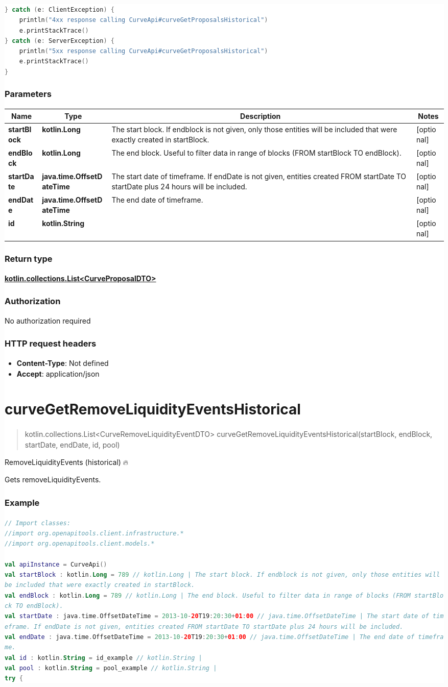 ```kotlin
} catch (e: ClientException) {
    println("4xx response calling CurveApi#curveGetProposalsHistorical")
    e.printStackTrace()
} catch (e: ServerException) {
    println("5xx response calling CurveApi#curveGetProposalsHistorical")
    e.printStackTrace()
}
```

### Parameters

Name | Type | Description  | Notes
------------- | ------------- | ------------- | -------------
 **startBlock** | **kotlin.Long**| The start block. If endblock is not given, only those entities will be included that were exactly created in startBlock. | [optional]
 **endBlock** | **kotlin.Long**| The end block. Useful to filter data in range of blocks (FROM startBlock TO endBlock). | [optional]
 **startDate** | **java.time.OffsetDateTime**| The start date of timeframe. If endDate is not given, entities created FROM startDate TO startDate plus 24 hours will be included. | [optional]
 **endDate** | **java.time.OffsetDateTime**| The end date of timeframe. | [optional]
 **id** | **kotlin.String**|  | [optional]

### Return type

[**kotlin.collections.List&lt;CurveProposalDTO&gt;**](CurveProposalDTO.md)

### Authorization

No authorization required

### HTTP request headers

 - **Content-Type**: Not defined
 - **Accept**: application/json

<a name="curveGetRemoveLiquidityEventsHistorical"></a>
# **curveGetRemoveLiquidityEventsHistorical**
> kotlin.collections.List&lt;CurveRemoveLiquidityEventDTO&gt; curveGetRemoveLiquidityEventsHistorical(startBlock, endBlock, startDate, endDate, id, pool)

RemoveLiquidityEvents (historical) 🔥

Gets removeLiquidityEvents.

### Example
```kotlin
// Import classes:
//import org.openapitools.client.infrastructure.*
//import org.openapitools.client.models.*

val apiInstance = CurveApi()
val startBlock : kotlin.Long = 789 // kotlin.Long | The start block. If endblock is not given, only those entities will be included that were exactly created in startBlock.
val endBlock : kotlin.Long = 789 // kotlin.Long | The end block. Useful to filter data in range of blocks (FROM startBlock TO endBlock).
val startDate : java.time.OffsetDateTime = 2013-10-20T19:20:30+01:00 // java.time.OffsetDateTime | The start date of timeframe. If endDate is not given, entities created FROM startDate TO startDate plus 24 hours will be included.
val endDate : java.time.OffsetDateTime = 2013-10-20T19:20:30+01:00 // java.time.OffsetDateTime | The end date of timeframe.
val id : kotlin.String = id_example // kotlin.String | 
val pool : kotlin.String = pool_example // kotlin.String | 
try {
```